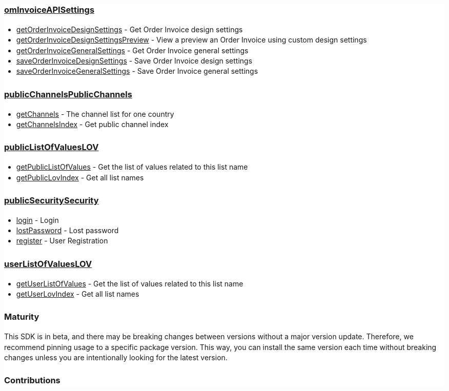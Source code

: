 ### [omInvoiceAPISettings](docs/ominvoiceapisettings/README.md)

* [getOrderInvoiceDesignSettings](docs/ominvoiceapisettings/README.md#getorderinvoicedesignsettings) - Get Order Invoice design settings
* [getOrderInvoiceDesignSettingsPreview](docs/ominvoiceapisettings/README.md#getorderinvoicedesignsettingspreview) - View a preview an Order Invoice using custom design settings
* [getOrderInvoiceGeneralSettings](docs/ominvoiceapisettings/README.md#getorderinvoicegeneralsettings) - Get Order Invoice general settings
* [saveOrderInvoiceDesignSettings](docs/ominvoiceapisettings/README.md#saveorderinvoicedesignsettings) - Save Order Invoice design settings
* [saveOrderInvoiceGeneralSettings](docs/ominvoiceapisettings/README.md#saveorderinvoicegeneralsettings) - Save Order Invoice general settings

### [publicChannelsPublicChannels](docs/publicchannelspublicchannels/README.md)

* [getChannels](docs/publicchannelspublicchannels/README.md#getchannels) - The channel list for one country
* [getChannelsIndex](docs/publicchannelspublicchannels/README.md#getchannelsindex) - Get public channel index

### [publicListOfValuesLOV](docs/publiclistofvalueslov/README.md)

* [getPublicListOfValues](docs/publiclistofvalueslov/README.md#getpubliclistofvalues) - Get the list of values related to this list name
* [getPublicLovIndex](docs/publiclistofvalueslov/README.md#getpubliclovindex) - Get all list names

### [publicSecuritySecurity](docs/publicsecuritysecurity/README.md)

* [login](docs/publicsecuritysecurity/README.md#login) - Login
* [lostPassword](docs/publicsecuritysecurity/README.md#lostpassword) - Lost password
* [register](docs/publicsecuritysecurity/README.md#register) - User Registration

### [userListOfValuesLOV](docs/userlistofvalueslov/README.md)

* [getUserListOfValues](docs/userlistofvalueslov/README.md#getuserlistofvalues) - Get the list of values related to this list name
* [getUserLovIndex](docs/userlistofvalueslov/README.md#getuserlovindex) - Get all list names


### Maturity

This SDK is in beta, and there may be breaking changes between versions without a major version update. Therefore, we recommend pinning usage 
to a specific package version. This way, you can install the same version each time without breaking changes unless you are intentionally 
looking for the latest version.

### Contributions
